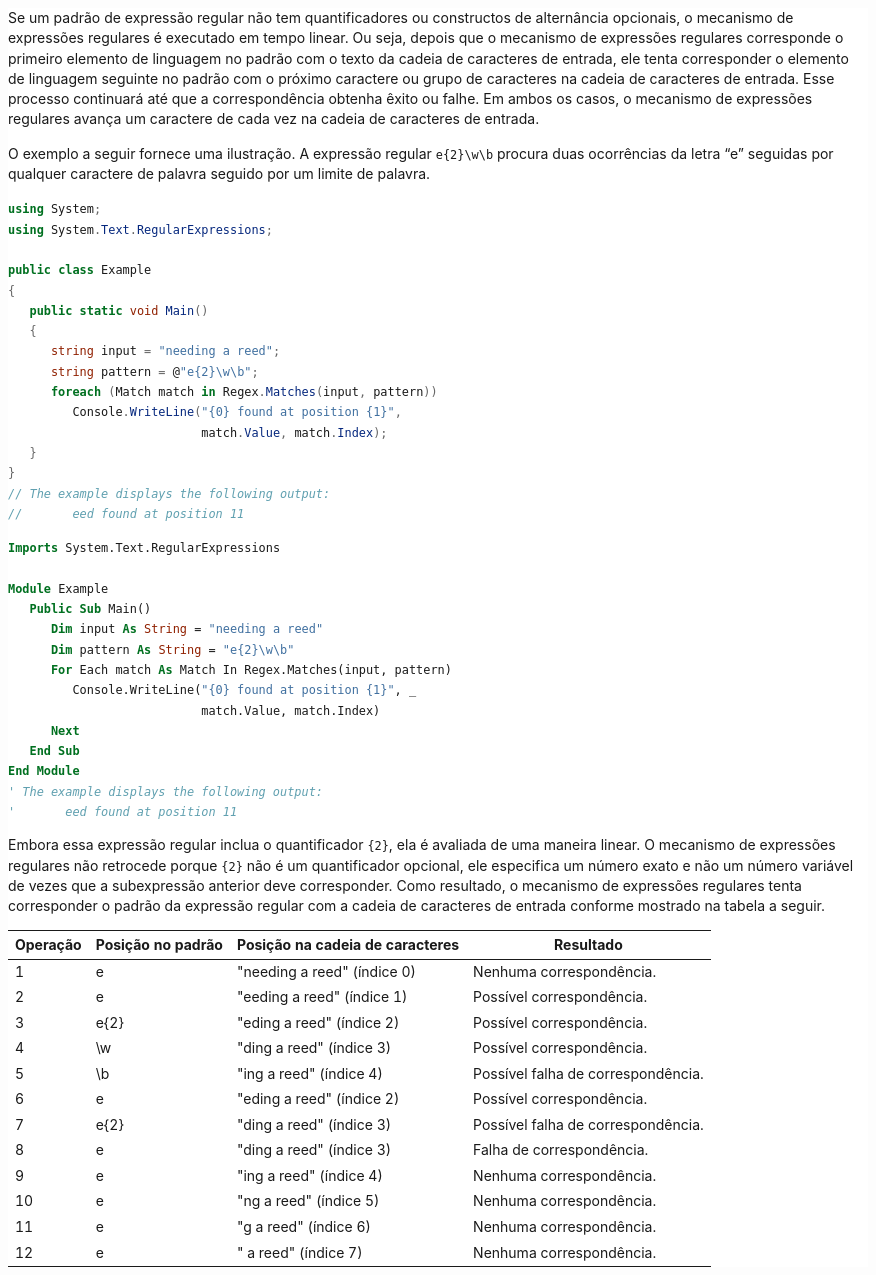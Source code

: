 Se um padrão de expressão regular não tem quantificadores ou constructos de alternância opcionais, o mecanismo de expressões regulares é executado em tempo linear. Ou seja, depois que o mecanismo de expressões regulares corresponde o primeiro elemento de linguagem no padrão com o texto da cadeia de caracteres de entrada, ele tenta corresponder o elemento de linguagem seguinte no padrão com o próximo caractere ou grupo de caracteres na cadeia de caracteres de entrada. Esse processo continuará até que a correspondência obtenha êxito ou falhe. Em ambos os casos, o mecanismo de expressões regulares avança um caractere de cada vez na cadeia de caracteres de entrada.

O exemplo a seguir fornece uma ilustração. A expressão regular `e{2}\w\b` procura duas ocorrências da letra “e” seguidas por qualquer caractere de palavra seguido por um limite de palavra.

```csharp
using System;
using System.Text.RegularExpressions;

public class Example
{
   public static void Main()
   {
      string input = "needing a reed";
      string pattern = @"e{2}\w\b";
      foreach (Match match in Regex.Matches(input, pattern))
         Console.WriteLine("{0} found at position {1}", 
                           match.Value, match.Index);
   }
}
// The example displays the following output:
//       eed found at position 11
```

```vb
Imports System.Text.RegularExpressions

Module Example
   Public Sub Main()
      Dim input As String = "needing a reed"
      Dim pattern As String = "e{2}\w\b"
      For Each match As Match In Regex.Matches(input, pattern)
         Console.WriteLine("{0} found at position {1}", _
                           match.Value, match.Index)
      Next   
   End Sub
End Module
' The example displays the following output:
'       eed found at position 11
```

Embora essa expressão regular inclua o quantificador `{2}`, ela é avaliada de uma maneira linear. O mecanismo de expressões regulares não retrocede porque `{2}` não é um quantificador opcional, ele especifica um número exato e não um número variável de vezes que a subexpressão anterior deve corresponder. Como resultado, o mecanismo de expressões regulares tenta corresponder o padrão da expressão regular com a cadeia de caracteres de entrada conforme mostrado na tabela a seguir.

Operação | Posição no padrão | Posição na cadeia de caracteres | Resultado
--------- | ------------------- | ------------------ | ------ 
1 | e | "needing a reed" (índice 0) | Nenhuma correspondência. 
2 | e | "eeding a reed" (índice 1) | Possível correspondência. 
3 | e{2} | "eding a reed" (índice 2) | Possível correspondência. 
4 | \w | "ding a reed" (índice 3) | Possível correspondência.
5 | \b | "ing a reed" (índice 4) | Possível falha de correspondência. 
6 | e | "eding a reed" (índice 2) | Possível correspondência. 
7 | e{2} | "ding a reed" (índice 3) | Possível falha de correspondência. 
8 | e | "ding a reed" (índice 3) | Falha de correspondência. 
9 | e | "ing a reed" (índice 4) | Nenhuma correspondência.
10 | e | "ng a reed" (índice 5) | Nenhuma correspondência.
11 | e | "g a reed" (índice 6) | Nenhuma correspondência.
12 | e | " a reed" (índice 7) | Nenhuma correspondência.
